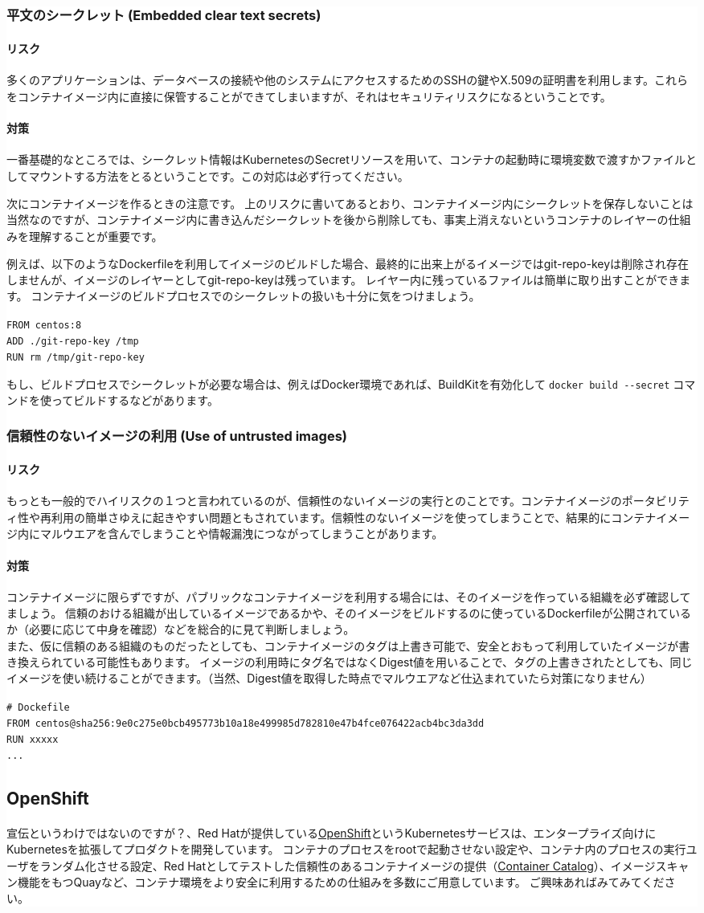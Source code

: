 ### 平文のシークレット (Embedded clear text secrets)
#### リスク
多くのアプリケーションは、データベースの接続や他のシステムにアクセスするためのSSHの鍵やX.509の証明書を利用します。これらをコンテナイメージ内に直接に保管することができてしまいますが、それはセキュリティリスクになるということです。

#### 対策
一番基礎的なところでは、シークレット情報はKubernetesのSecretリソースを用いて、コンテナの起動時に環境変数で渡すかファイルとしてマウントする方法をとるということです。この対応は必ず行ってください。

次にコンテナイメージを作るときの注意です。
上のリスクに書いてあるとおり、コンテナイメージ内にシークレットを保存しないことは当然なのですが、コンテナイメージ内に書き込んだシークレットを後から削除しても、事実上消えないというコンテナのレイヤーの仕組みを理解することが重要です。

例えば、以下のようなDockerfileを利用してイメージのビルドした場合、最終的に出来上がるイメージではgit-repo-keyは削除され存在しませんが、イメージのレイヤーとしてgit-repo-keyは残っています。
レイヤー内に残っているファイルは簡単に取り出すことができます。
コンテナイメージのビルドプロセスでのシークレットの扱いも十分に気をつけましょう。

```text
FROM centos:8
ADD ./git-repo-key /tmp
RUN rm /tmp/git-repo-key
```

もし、ビルドプロセスでシークレットが必要な場合は、例えばDocker環境であれば、BuildKitを有効化して `docker build --secret` コマンドを使ってビルドするなどがあります。

### 信頼性のないイメージの利用 (Use of untrusted images)
#### リスク
もっとも一般的でハイリスクの１つと言われているのが、信頼性のないイメージの実行とのことです。コンテナイメージのポータビリティ性や再利用の簡単さゆえに起きやすい問題ともされています。信頼性のないイメージを使ってしまうことで、結果的にコンテナイメージ内にマルウエアを含んでしまうことや情報漏洩につながってしまうことがあります。

#### 対策
コンテナイメージに限らずですが、パブリックなコンテナイメージを利用する場合には、そのイメージを作っている組織を必ず確認してましょう。
信頼のおける組織が出しているイメージであるかや、そのイメージをビルドするのに使っているDockerfileが公開されているか（必要に応じて中身を確認）などを総合的に見て判断しましょう。  
また、仮に信頼のある組織のものだったとしても、コンテナイメージのタグは上書き可能で、安全とおもって利用していたイメージが書き換えられている可能性もあります。
イメージの利用時にタグ名ではなくDigest値を用いることで、タグの上書きされたとしても、同じイメージを使い続けることができます。（当然、Digest値を取得した時点でマルウエアなど仕込まれていたら対策になりません）

```text
# Dockefile
FROM centos@sha256:9e0c275e0bcb495773b10a18e499985d782810e47b4fce076422acb4bc3da3dd
RUN xxxxx
...
```

## OpenShift
宣伝というわけではないのですが？、Red Hatが提供している[OpenShift](https://www.redhat.com/ja/technologies/cloud-computing/openshift)というKubernetesサービスは、エンタープライズ向けにKubernetesを拡張してプロダクトを開発しています。
コンテナのプロセスをrootで起動させない設定や、コンテナ内のプロセスの実行ユーザをランダム化させる設定、Red Hatとしてテストした信頼性のあるコンテナイメージの提供（[Container Catalog](https://catalog.redhat.com/software/containers/search)）、イメージスキャン機能をもつQuayなど、コンテナ環境をより安全に利用するための仕組みを多数にご用意しています。
ご興味あればみてみてください。
